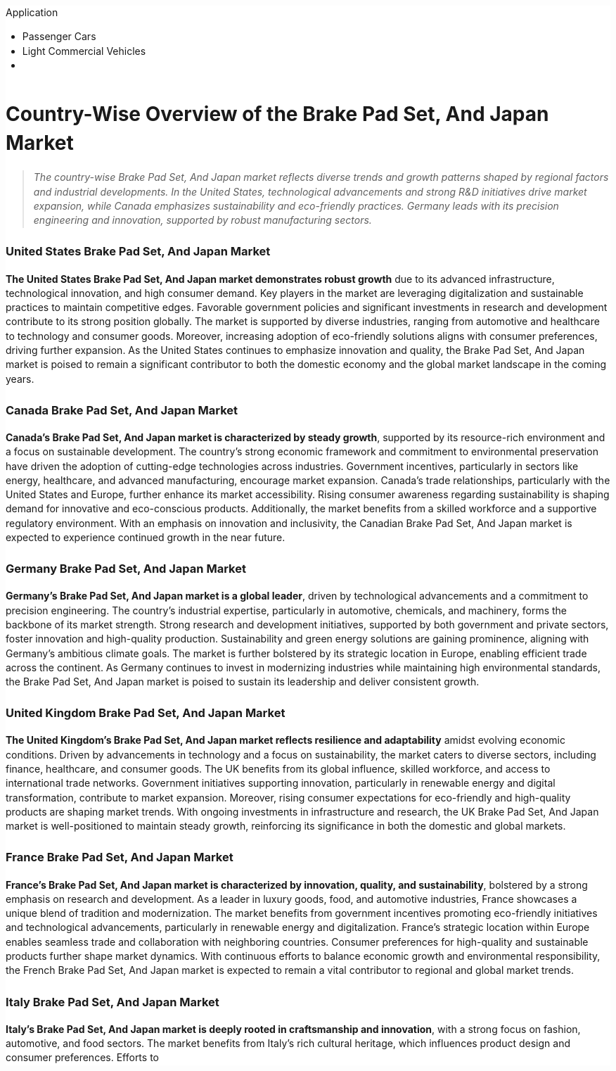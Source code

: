 Application</h3><ul><li>Passenger Cars</li><li>Light Commercial Vehicles</li><li></li></ul><h1><span class="">Country-Wise Overview of the Brake Pad Set, And Japan Market<br /></span></h1><blockquote><p><em><span class="">The country-wise Brake Pad Set, And Japan market reflects diverse trends and growth patterns shaped by regional factors and industrial developments. In the United States, technological advancements and strong R&amp;D initiatives drive market expansion, while Canada emphasizes sustainability and eco-friendly practices. Germany leads with its precision engineering and innovation, supported by robust manufacturing sectors.</span></em></p></blockquote><h3><strong>United States Brake Pad Set, And Japan Market</strong></h3><p><strong>The United States Brake Pad Set, And Japan market demonstrates robust growth</strong> due to its advanced infrastructure, technological innovation, and high consumer demand. Key players in the market are leveraging digitalization and sustainable practices to maintain competitive edges. Favorable government policies and significant investments in research and development contribute to its strong position globally. The market is supported by diverse industries, ranging from automotive and healthcare to technology and consumer goods. Moreover, increasing adoption of eco-friendly solutions aligns with consumer preferences, driving further expansion. As the United States continues to emphasize innovation and quality, the Brake Pad Set, And Japan market is poised to remain a significant contributor to both the domestic economy and the global market landscape in the coming years.</p><h3><strong>Canada Brake Pad Set, And Japan Market</strong></h3><p><strong>Canada&rsquo;s Brake Pad Set, And Japan market is characterized by steady growth</strong>, supported by its resource-rich environment and a focus on sustainable development. The country&rsquo;s strong economic framework and commitment to environmental preservation have driven the adoption of cutting-edge technologies across industries. Government incentives, particularly in sectors like energy, healthcare, and advanced manufacturing, encourage market expansion. Canada&rsquo;s trade relationships, particularly with the United States and Europe, further enhance its market accessibility. Rising consumer awareness regarding sustainability is shaping demand for innovative and eco-conscious products. Additionally, the market benefits from a skilled workforce and a supportive regulatory environment. With an emphasis on innovation and inclusivity, the Canadian Brake Pad Set, And Japan market is expected to experience continued growth in the near future.</p><h3><strong>Germany Brake Pad Set, And Japan Market</strong></h3><p><strong>Germany&rsquo;s Brake Pad Set, And Japan market is a global leader</strong>, driven by technological advancements and a commitment to precision engineering. The country&rsquo;s industrial expertise, particularly in automotive, chemicals, and machinery, forms the backbone of its market strength. Strong research and development initiatives, supported by both government and private sectors, foster innovation and high-quality production. Sustainability and green energy solutions are gaining prominence, aligning with Germany&rsquo;s ambitious climate goals. The market is further bolstered by its strategic location in Europe, enabling efficient trade across the continent. As Germany continues to invest in modernizing industries while maintaining high environmental standards, the Brake Pad Set, And Japan market is poised to sustain its leadership and deliver consistent growth.</p><h3><strong>United Kingdom Brake Pad Set, And Japan Market</strong></h3><p><strong>The United Kingdom&rsquo;s Brake Pad Set, And Japan market reflects resilience and adaptability</strong> amidst evolving economic conditions. Driven by advancements in technology and a focus on sustainability, the market caters to diverse sectors, including finance, healthcare, and consumer goods. The UK benefits from its global influence, skilled workforce, and access to international trade networks. Government initiatives supporting innovation, particularly in renewable energy and digital transformation, contribute to market expansion. Moreover, rising consumer expectations for eco-friendly and high-quality products are shaping market trends. With ongoing investments in infrastructure and research, the UK Brake Pad Set, And Japan market is well-positioned to maintain steady growth, reinforcing its significance in both the domestic and global markets.</p><h3><strong>France Brake Pad Set, And Japan Market</strong></h3><p><strong>France&rsquo;s Brake Pad Set, And Japan market is characterized by innovation, quality, and sustainability</strong>, bolstered by a strong emphasis on research and development. As a leader in luxury goods, food, and automotive industries, France showcases a unique blend of tradition and modernization. The market benefits from government incentives promoting eco-friendly initiatives and technological advancements, particularly in renewable energy and digitalization. France&rsquo;s strategic location within Europe enables seamless trade and collaboration with neighboring countries. Consumer preferences for high-quality and sustainable products further shape market dynamics. With continuous efforts to balance economic growth and environmental responsibility, the French Brake Pad Set, And Japan market is expected to remain a vital contributor to regional and global market trends.</p><h3><strong>Italy Brake Pad Set, And Japan Market</strong></h3><p><strong>Italy&rsquo;s Brake Pad Set, And Japan market is deeply rooted in craftsmanship and innovation</strong>, with a strong focus on fashion, automotive, and food sectors. The market benefits from Italy&rsquo;s rich cultural heritage, which influences product design and consumer preferences. Efforts to